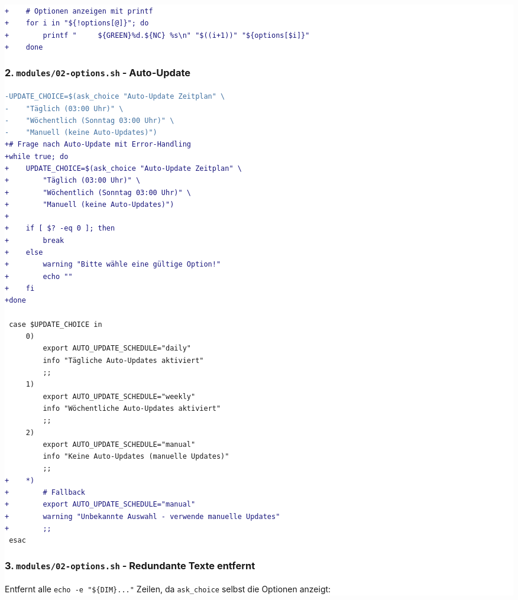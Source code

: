 ```diff
+    # Optionen anzeigen mit printf
+    for i in "${!options[@]}"; do
+        printf "     ${GREEN}%d.${NC} %s\n" "$((i+1))" "${options[$i]}"
+    done
```

### 2. `modules/02-options.sh` - Auto-Update
```diff
-UPDATE_CHOICE=$(ask_choice "Auto-Update Zeitplan" \
-    "Täglich (03:00 Uhr)" \
-    "Wöchentlich (Sonntag 03:00 Uhr)" \
-    "Manuell (keine Auto-Updates)")
+# Frage nach Auto-Update mit Error-Handling
+while true; do
+    UPDATE_CHOICE=$(ask_choice "Auto-Update Zeitplan" \
+        "Täglich (03:00 Uhr)" \
+        "Wöchentlich (Sonntag 03:00 Uhr)" \
+        "Manuell (keine Auto-Updates)")
+    
+    if [ $? -eq 0 ]; then
+        break
+    else
+        warning "Bitte wähle eine gültige Option!"
+        echo ""
+    fi
+done
 
 case $UPDATE_CHOICE in
     0)
         export AUTO_UPDATE_SCHEDULE="daily"
         info "Tägliche Auto-Updates aktiviert"
         ;;
     1)
         export AUTO_UPDATE_SCHEDULE="weekly"
         info "Wöchentliche Auto-Updates aktiviert"
         ;;
     2)
         export AUTO_UPDATE_SCHEDULE="manual"
         info "Keine Auto-Updates (manuelle Updates)"
         ;;
+    *)
+        # Fallback
+        export AUTO_UPDATE_SCHEDULE="manual"
+        warning "Unbekannte Auswahl - verwende manuelle Updates"
+        ;;
 esac
```

### 3. `modules/02-options.sh` - Redundante Texte entfernt
Entfernt alle `echo -e "${DIM}..."` Zeilen, da `ask_choice` selbst die Optionen anzeigt:
